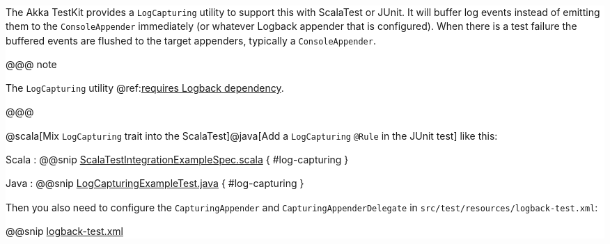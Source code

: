 The Akka TestKit provides a `LogCapturing` utility to support this with ScalaTest or JUnit. It will buffer log events instead
of emitting them to the `ConsoleAppender` immediately (or whatever Logback appender that is configured). When
there is a test failure the buffered events are flushed to the target appenders, typically a `ConsoleAppender`.

@@@ note

The `LogCapturing` utility @ref:[requires Logback dependency](logging.md#logback).

@@@

@scala[Mix `LogCapturing` trait into the ScalaTest]@java[Add a `LogCapturing` `@Rule` in the JUnit test] like this:

Scala
:  @@snip [ScalaTestIntegrationExampleSpec.scala](/akka-actor-testkit-typed/src/test/scala/docs/akka/actor/testkit/typed/scaladsl/ScalaTestIntegrationExampleSpec.scala) { #log-capturing }

Java
:  @@snip [LogCapturingExampleTest.java](/akka-actor-testkit-typed/src/test/java/jdocs/akka/actor/testkit/typed/javadsl/LogCapturingExampleTest.java) { #log-capturing }

Then you also need to configure the `CapturingAppender` and `CapturingAppenderDelegate` in
`src/test/resources/logback-test.xml`:

@@snip [logback-test.xml](/akka-actor-typed-tests/src/test/resources/logback-doc-test.xml)
